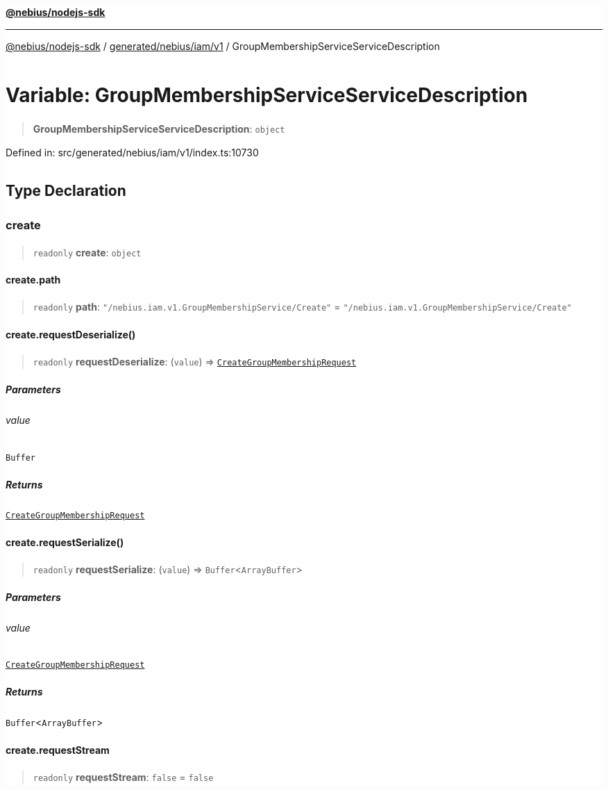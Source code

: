 [**@nebius/nodejs-sdk**](../../../../../README.md)

---

[@nebius/nodejs-sdk](../../../../../README.md) / [generated/nebius/iam/v1](../README.md) / GroupMembershipServiceServiceDescription

# Variable: GroupMembershipServiceServiceDescription

> **GroupMembershipServiceServiceDescription**: `object`

Defined in: src/generated/nebius/iam/v1/index.ts:10730

## Type Declaration

### create

> `readonly` **create**: `object`

#### create.path

> `readonly` **path**: `"/nebius.iam.v1.GroupMembershipService/Create"` = `"/nebius.iam.v1.GroupMembershipService/Create"`

#### create.requestDeserialize()

> `readonly` **requestDeserialize**: (`value`) => [`CreateGroupMembershipRequest`](../interfaces/CreateGroupMembershipRequest.md)

##### Parameters

###### value

`Buffer`

##### Returns

[`CreateGroupMembershipRequest`](../interfaces/CreateGroupMembershipRequest.md)

#### create.requestSerialize()

> `readonly` **requestSerialize**: (`value`) => `Buffer`\<`ArrayBuffer`\>

##### Parameters

###### value

[`CreateGroupMembershipRequest`](../interfaces/CreateGroupMembershipRequest.md)

##### Returns

`Buffer`\<`ArrayBuffer`\>

#### create.requestStream

> `readonly` **requestStream**: `false` = `false`
